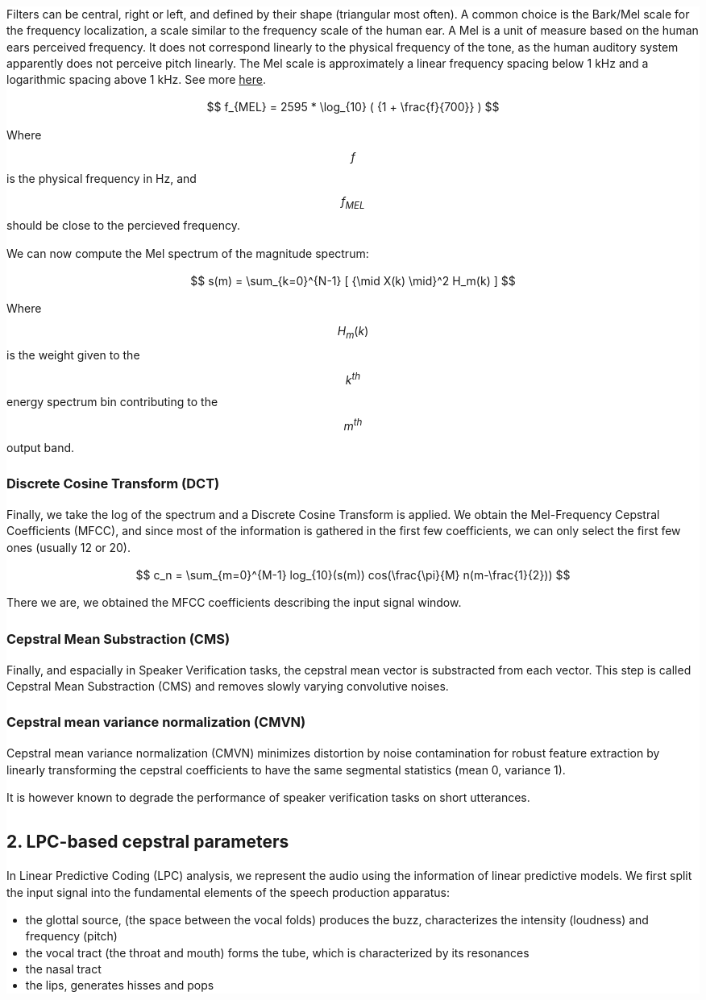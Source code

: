 Filters can be central, right or left, and defined by their shape (triangular most often). A common choice is the Bark/Mel scale for the frequency localization, a scale similar to the frequency scale of the human ear. A Mel is a unit of measure based on the human ears perceived frequency. It does not correspond linearly to the physical frequency of the tone, as the human auditory system apparently does not perceive pitch linearly. The Mel scale is approximately a linear frequency spacing below 1 kHz and a logarithmic spacing above 1 kHz. See more [here](https://link.springer.com/content/pdf/bbm%3A978-3-319-49220-9%2F1.pdf).

$$ f_{MEL} = 2595 * \log_{10} ( {1 + \frac{f}{700}} ) $$

Where $$ f $$ is the physical frequency in Hz, and $$ f_{MEL} $$ should be close to the percieved frequency.

We can now compute the Mel spectrum of the magnitude spectrum:

$$ s(m) = \sum_{k=0}^{N-1} [ {\mid X(k) \mid}^2 H_m(k) ] $$

Where $$ H_m(k) $$ is the weight given to the $$ k^{th} $$ energy spectrum bin contributing to the $$ m^{th} $$ output band.

### Discrete Cosine Transform (DCT)

Finally, we take the log of the spectrum and a Discrete Cosine Transform is applied. We obtain the Mel-Frequency Cepstral Coefficients (MFCC), and since most of the information is gathered in the first few coefficients, we can only select the first few ones (usually 12 or 20).

$$ c_n = \sum_{m=0}^{M-1} log_{10}(s(m)) cos(\frac{\pi}{M} n(m-\frac{1}{2})) $$

There we are, we obtained the MFCC coefficients describing the input signal window.

### Cepstral Mean Substraction (CMS)

Finally, and espacially in Speaker Verification tasks, the cepstral mean vector is substracted from each vector. This step is called Cepstral Mean Substraction (CMS) and removes slowly varying convolutive noises.

### Cepstral mean variance normalization (CMVN)

Cepstral mean variance normalization (CMVN) minimizes distortion by noise contamination for robust feature extraction by linearly transforming the cepstral coefficients to have the same segmental statistics (mean 0, variance 1).

It is however known to degrade the performance of speaker verification tasks on short utterances.

## 2. LPC-based cepstral parameters

In Linear Predictive Coding (LPC) analysis, we represent the audio using the information of linear predictive models. We first split the input signal into the fundamental elements of the speech production apparatus:
- the glottal source, (the space between the vocal folds) produces the buzz, characterizes the intensity (loudness) and frequency (pitch)
- the vocal tract (the throat and mouth) forms the tube, which is characterized by its resonances
- the nasal tract
- the lips, generates hisses and pops
